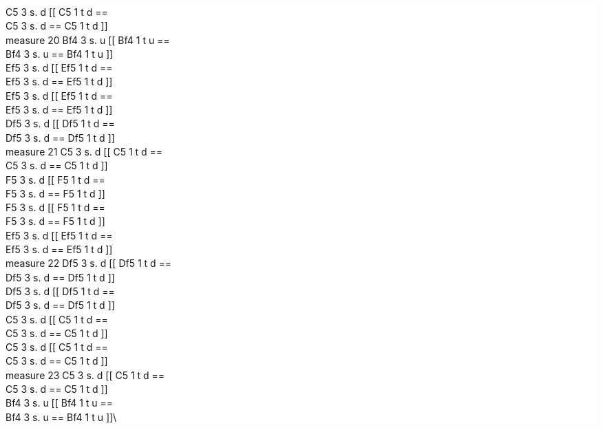 C5     3        s.    d  [[
C5     1        t     d  ==\
C5     3        s.    d  ==
C5     1        t     d  ]]\
measure 20
Bf4    3        s.    u  [[
Bf4    1        t     u  ==\
Bf4    3        s.    u  ==
Bf4    1        t     u  ]]\
Ef5    3        s.    d  [[
Ef5    1        t     d  ==\
Ef5    3        s.    d  ==
Ef5    1        t     d  ]]\
Ef5    3        s.    d  [[
Ef5    1        t     d  ==\
Ef5    3        s.    d  ==
Ef5    1        t     d  ]]\
Df5    3        s.    d  [[
Df5    1        t     d  ==\
Df5    3        s.    d  ==
Df5    1        t     d  ]]\
measure 21
C5     3        s.    d  [[
C5     1        t     d  ==\
C5     3        s.    d  ==
C5     1        t     d  ]]\
F5     3        s.    d  [[
F5     1        t     d  ==\
F5     3        s.    d  ==
F5     1        t     d  ]]\
F5     3        s.    d  [[
F5     1        t     d  ==\
F5     3        s.    d  ==
F5     1        t     d  ]]\
Ef5    3        s.    d  [[
Ef5    1        t     d  ==\
Ef5    3        s.    d  ==
Ef5    1        t     d  ]]\
measure 22
Df5    3        s.    d  [[
Df5    1        t     d  ==\
Df5    3        s.    d  ==
Df5    1        t     d  ]]\
Df5    3        s.    d  [[
Df5    1        t     d  ==\
Df5    3        s.    d  ==
Df5    1        t     d  ]]\
C5     3        s.    d  [[
C5     1        t     d  ==\
C5     3        s.    d  ==
C5     1        t     d  ]]\
C5     3        s.    d  [[
C5     1        t     d  ==\
C5     3        s.    d  ==
C5     1        t     d  ]]\
measure 23
C5     3        s.    d  [[
C5     1        t     d  ==\
C5     3        s.    d  ==
C5     1        t     d  ]]\
Bf4    3        s.    u  [[
Bf4    1        t     u  ==\
Bf4    3        s.    u  ==
Bf4    1        t     u  ]]\